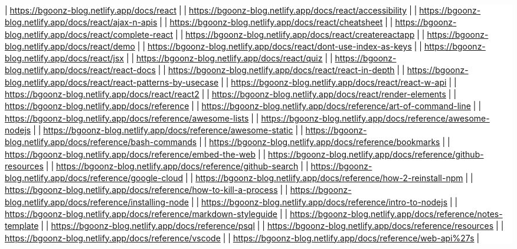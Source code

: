 | https://bgoonz-blog.netlify.app/docs/react                                                      |
| https://bgoonz-blog.netlify.app/docs/react/accessibility                                        |
| https://bgoonz-blog.netlify.app/docs/react/ajax-n-apis                                          |
| https://bgoonz-blog.netlify.app/docs/react/cheatsheet                                           |
| https://bgoonz-blog.netlify.app/docs/react/complete-react                                       |
| https://bgoonz-blog.netlify.app/docs/react/createreactapp                                       |
| https://bgoonz-blog.netlify.app/docs/react/demo                                                 |
| https://bgoonz-blog.netlify.app/docs/react/dont-use-index-as-keys                               |
| https://bgoonz-blog.netlify.app/docs/react/jsx                                                  |
| https://bgoonz-blog.netlify.app/docs/react/quiz                                                 |
| https://bgoonz-blog.netlify.app/docs/react/react-docs                                           |
| https://bgoonz-blog.netlify.app/docs/react/react-in-depth                                       |
| https://bgoonz-blog.netlify.app/docs/react/react-patterns-by-usecase                            |
| https://bgoonz-blog.netlify.app/docs/react/react-w-api                                          |
| https://bgoonz-blog.netlify.app/docs/react/react2                                               |
| https://bgoonz-blog.netlify.app/docs/react/render-elements                                      |
| https://bgoonz-blog.netlify.app/docs/reference                                                  |
| https://bgoonz-blog.netlify.app/docs/reference/art-of-command-line                              |
| https://bgoonz-blog.netlify.app/docs/reference/awesome-lists                                    |
| https://bgoonz-blog.netlify.app/docs/reference/awesome-nodejs                                   |
| https://bgoonz-blog.netlify.app/docs/reference/awesome-static                                   |
| https://bgoonz-blog.netlify.app/docs/reference/bash-commands                                    |
| https://bgoonz-blog.netlify.app/docs/reference/bookmarks                                        |
| https://bgoonz-blog.netlify.app/docs/reference/embed-the-web                                    |
| https://bgoonz-blog.netlify.app/docs/reference/github-resources                                 |
| https://bgoonz-blog.netlify.app/docs/reference/github-search                                    |
| https://bgoonz-blog.netlify.app/docs/reference/google-cloud                                     |
| https://bgoonz-blog.netlify.app/docs/reference/how-2-reinstall-npm                              |
| https://bgoonz-blog.netlify.app/docs/reference/how-to-kill-a-process                            |
| https://bgoonz-blog.netlify.app/docs/reference/installing-node                                  |
| https://bgoonz-blog.netlify.app/docs/reference/intro-to-nodejs                                  |
| https://bgoonz-blog.netlify.app/docs/reference/markdown-styleguide                              |
| https://bgoonz-blog.netlify.app/docs/reference/notes-template                                   |
| https://bgoonz-blog.netlify.app/docs/reference/psql                                             |
| https://bgoonz-blog.netlify.app/docs/reference/resources                                        |
| https://bgoonz-blog.netlify.app/docs/reference/vscode                                           |
| https://bgoonz-blog.netlify.app/docs/reference/web-api%27s                                      |